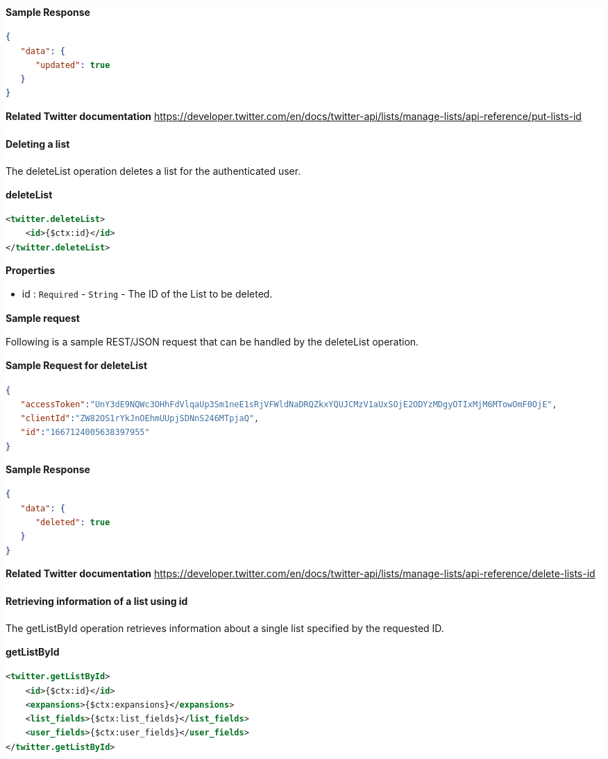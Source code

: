 **Sample Response**

```json
{
   "data": {
      "updated": true
   }
}
```

**Related Twitter documentation**
https://developer.twitter.com/en/docs/twitter-api/lists/manage-lists/api-reference/put-lists-id

#### Deleting a list
The deleteList operation deletes a list for the authenticated user.

**deleteList**
```xml
<twitter.deleteList>
    <id>{$ctx:id}</id>
</twitter.deleteList>
```

**Properties**
* id : `Required` - `String` - The ID of the List to be deleted.

**Sample request**

Following is a sample REST/JSON request that can be handled by the deleteList operation.

**Sample Request for deleteList**
```json
{
   "accessToken":"UnY3dE9NQWc3OHhFdVlqaUp3Sm1neE1sRjVFWldNaDRQZkxYQUJCMzV1aUxSOjE2ODYzMDgyOTIxMjM6MTowOmF0OjE",
   "clientId":"ZW82OS1rYkJnOEhmUUpjSDNnS246MTpjaQ",
   "id":"1667124005638397955"
}
```

**Sample Response**

```json
{
   "data": {
      "deleted": true
   }
}
```

**Related Twitter documentation**
https://developer.twitter.com/en/docs/twitter-api/lists/manage-lists/api-reference/delete-lists-id

#### Retrieving information of a list using id
The getListById operation retrieves information about a single list specified by the requested ID.

**getListById**
```xml
<twitter.getListById>
    <id>{$ctx:id}</id>
    <expansions>{$ctx:expansions}</expansions>
    <list_fields>{$ctx:list_fields}</list_fields>
    <user_fields>{$ctx:user_fields}</user_fields>
</twitter.getListById>
```
